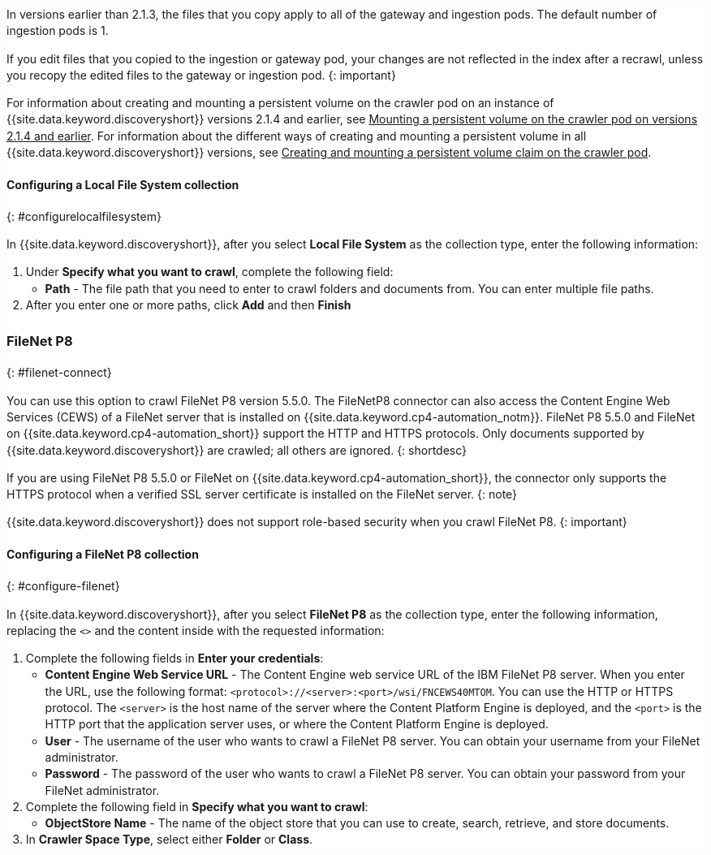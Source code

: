    In versions earlier than 2.1.3, the files that you copy apply to all of the gateway and ingestion pods. The default number of ingestion pods is 1.

   If you edit files that you copied to the ingestion or gateway pod, your changes are not reflected in the index after a recrawl, unless you recopy the edited files to the gateway or ingestion pod.
   {: important}

For information about creating and mounting a persistent volume on the crawler pod on an instance of {{site.data.keyword.discoveryshort}} versions 2.1.4 and earlier, see [Mounting a persistent volume on the crawler pod on versions 2.1.4 and earlier](/docs/discovery-data?topic=discovery-data-collection-types#mount-pv-orig). For information about the different ways of creating and mounting a persistent volume in all {{site.data.keyword.discoveryshort}} versions, see [Creating and mounting a persistent volume claim on the crawler pod](/docs/discovery-data?topic=discovery-data-collection-types#mount-persistent-volume).

#### Configuring a Local File System collection
{: #configurelocalfilesystem}

In {{site.data.keyword.discoveryshort}}, after you select **Local File System** as the collection type, enter the following information:

1. Under **Specify what you want to crawl**, complete the following field:
    - **Path** - The file path that you need to enter to crawl folders and documents from. You can enter multiple file paths.
1. After you enter one or more paths, click **Add** and then **Finish**


### FileNet P8
{: #filenet-connect}

You can use this option to crawl FileNet P8 version 5.5.0. The FileNetP8 connector can also access the Content Engine Web Services (CEWS) of a FileNet server that is installed on {{site.data.keyword.cp4-automation_notm}}. FileNet P8 5.5.0 and FileNet on {{site.data.keyword.cp4-automation_short}} support the HTTP and HTTPS protocols. Only documents supported by {{site.data.keyword.discoveryshort}} are crawled; all others are ignored.
{: shortdesc}

If you are using FileNet P8 5.5.0 or FileNet on {{site.data.keyword.cp4-automation_short}}, the connector only supports the HTTPS protocol when a verified SSL server certificate is installed on the FileNet server.
{: note}

{{site.data.keyword.discoveryshort}} does not support role-based security when you crawl FileNet P8.
{: important}


#### Configuring a FileNet P8 collection
{: #configure-filenet}

In {{site.data.keyword.discoveryshort}}, after you select **FileNet P8** as the collection type, enter the following information, replacing the `<>` and the content inside with the requested information:

1. Complete the following fields in **Enter your credentials**:
    - **Content Engine Web Service URL** - The Content Engine web service URL of the IBM FileNet P8 server. When you enter the URL, use the following format: `<protocol>://<server>:<port>/wsi/FNCEWS40MTOM`. You can use the HTTP or HTTPS protocol. The `<server>` is the host name of the server where the Content Platform Engine is deployed, and the `<port>` is the HTTP port that the application server uses, or where the Content Platform Engine is deployed.
    - **User** - The username of the user who wants to crawl a FileNet P8 server. You can obtain your username from your FileNet administrator.
    - **Password** - The password of the user who wants to crawl a FileNet P8 server. You can obtain your password from your FileNet administrator.
1. Complete the following field in **Specify what you want to crawl**:
    - **ObjectStore Name** - The name of the object store that you can use to create, search, retrieve, and store documents.
1. In **Crawler Space Type**, select either **Folder** or **Class**.